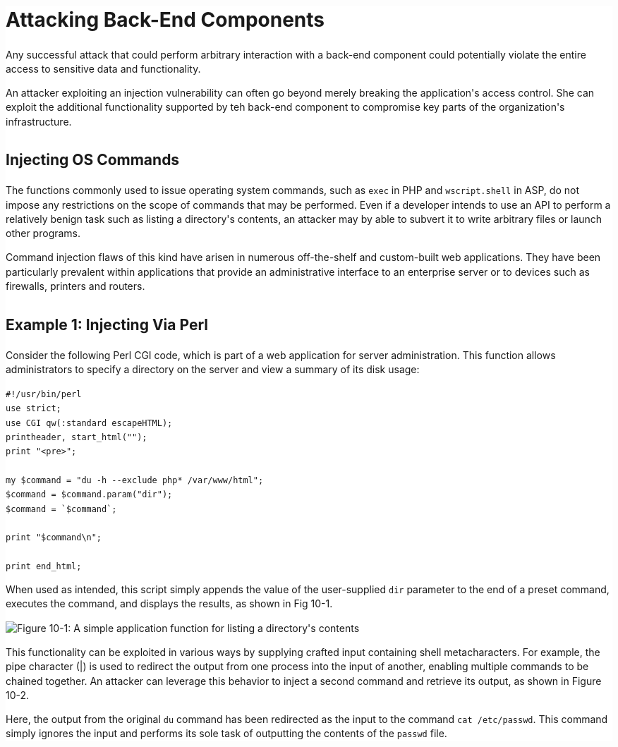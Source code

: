 # Attacking Back-End Components
Any successful attack that could perform arbitrary interaction with a back-end component could potentially violate the entire access to sensitive data and functionality. 

An attacker exploiting an injection vulnerability can often go beyond merely breaking the application's access control. She can exploit the additional functionality supported by teh back-end component to compromise key parts of the organization's infrastructure.

## Injecting OS Commands
The functions commonly used to issue operating system commands, such as `exec` in PHP and `wscript.shell` in ASP, do not impose any restrictions on the scope of commands that may be performed. Even if a developer intends to use an API to perform a relatively benign task such as listing a directory's contents, an attacker may by able to subvert it to write arbitrary files or launch  other programs. 

Command injection flaws of this kind have arisen in numerous off-the-shelf and custom-built web applications. They have been particularly prevalent within applications that provide an administrative interface to an enterprise server or to devices such as firewalls, printers and routers.

## Example 1: Injecting Via Perl
Consider the following Perl CGI code, which is part of a web application for server administration. This function allows administrators to specify a directory on the server and view a summary of its disk usage:

```
#!/usr/bin/perl
use strict;
use CGI qw(:standard escapeHTML);
printheader, start_html("");
print "<pre>";

my $command = "du -h --exclude php* /var/www/html";
$command = $command.param("dir");
$command = `$command`;

print "$command\n";

print end_html;
```

When used as intended, this script simply appends the value of the user-supplied `dir` parameter to the end of a preset command, executes the command, and displays the results, as shown in Fig 10-1.

![Figure 10-1: A simple application function for listing a directory's contents](https://github.com/DivyanshuVashisht/BugBounty-Notes/tree/main/5.%20Web%20Application%20Hacker's%20Handbook/Figure10-1.png?raw=true)

This functionality can be exploited in various ways by supplying crafted input containing shell metacharacters. For example, the pipe character (|) is used to redirect the output from one process into the input of another, enabling multiple commands to be chained together. An attacker can leverage this behavior to inject a second command and retrieve its output, as shown in Figure 10-2.

Here, the output from the original `du` command has been redirected as the input to the command `cat /etc/passwd`. This command simply ignores the input and performs its sole task of outputting the contents of the `passwd` file. 
